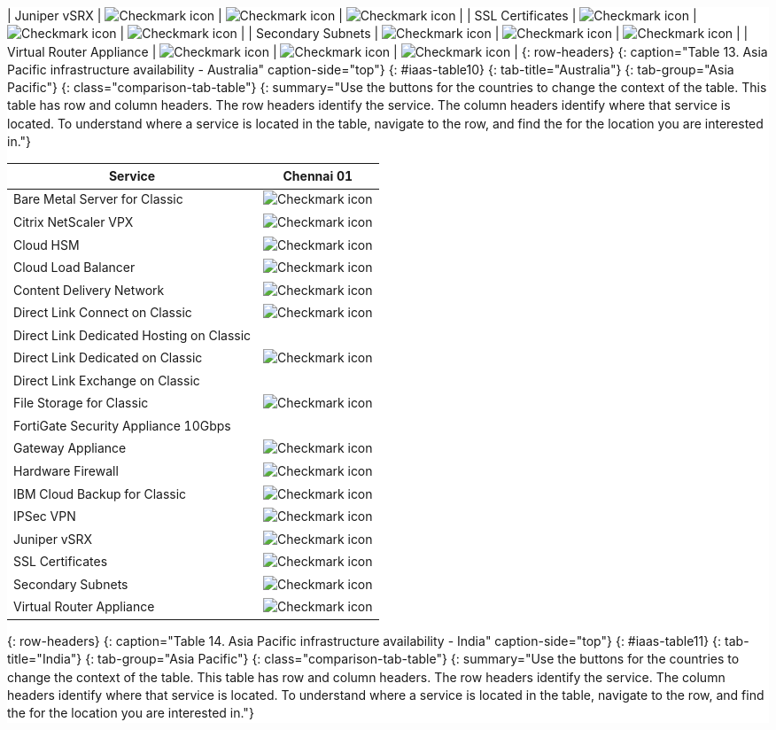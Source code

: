 | Juniper vSRX | ![Checkmark icon](../icons/checkmark-icon.svg) | ![Checkmark icon](../icons/checkmark-icon.svg) | ![Checkmark icon](../icons/checkmark-icon.svg) | 
| SSL Certificates | ![Checkmark icon](../icons/checkmark-icon.svg) | ![Checkmark icon](../icons/checkmark-icon.svg) | ![Checkmark icon](../icons/checkmark-icon.svg) | 
| Secondary Subnets | ![Checkmark icon](../icons/checkmark-icon.svg) | ![Checkmark icon](../icons/checkmark-icon.svg) | ![Checkmark icon](../icons/checkmark-icon.svg) | 
| Virtual Router Appliance | ![Checkmark icon](../icons/checkmark-icon.svg) | ![Checkmark icon](../icons/checkmark-icon.svg) | ![Checkmark icon](../icons/checkmark-icon.svg) | 
{: row-headers}
{: caption="Table 13. Asia Pacific infrastructure availability - Australia" caption-side="top"}
{: #iaas-table10}
{: tab-title="Australia"}
{: tab-group="Asia Pacific"}
{: class="comparison-tab-table"}
{: summary="Use the buttons for the countries to change the context of the table. This table has row and column headers. The row headers identify the service. The column headers identify where that service is located. To understand where a service is located in the table, navigate to the row, and find the for the location you are interested in."}


| Service | Chennai 01 | 
|--|--|
| Bare Metal Server for Classic | ![Checkmark icon](../icons/checkmark-icon.svg) | 
| Citrix NetScaler VPX | ![Checkmark icon](../icons/checkmark-icon.svg) | 
| Cloud HSM | ![Checkmark icon](../icons/checkmark-icon.svg) | 
| Cloud Load Balancer | ![Checkmark icon](../icons/checkmark-icon.svg) | 
| Content Delivery Network | ![Checkmark icon](../icons/checkmark-icon.svg) | 
| Direct Link Connect on Classic | ![Checkmark icon](../icons/checkmark-icon.svg) | 
| Direct Link Dedicated Hosting on Classic |  | 
| Direct Link Dedicated on Classic | ![Checkmark icon](../icons/checkmark-icon.svg) | 
| Direct Link Exchange on Classic |  | 
| File Storage for Classic | ![Checkmark icon](../icons/checkmark-icon.svg) | 
| FortiGate Security Appliance 10Gbps |  | 
| Gateway Appliance | ![Checkmark icon](../icons/checkmark-icon.svg) | 
| Hardware Firewall | ![Checkmark icon](../icons/checkmark-icon.svg) | 
| IBM Cloud Backup for Classic | ![Checkmark icon](../icons/checkmark-icon.svg) | 
| IPSec VPN | ![Checkmark icon](../icons/checkmark-icon.svg) | 
| Juniper vSRX | ![Checkmark icon](../icons/checkmark-icon.svg) | 
| SSL Certificates | ![Checkmark icon](../icons/checkmark-icon.svg) | 
| Secondary Subnets | ![Checkmark icon](../icons/checkmark-icon.svg) | 
| Virtual Router Appliance | ![Checkmark icon](../icons/checkmark-icon.svg) | 
{: row-headers}
{: caption="Table 14. Asia Pacific infrastructure availability - India" caption-side="top"}
{: #iaas-table11}
{: tab-title="India"}
{: tab-group="Asia Pacific"}
{: class="comparison-tab-table"}
{: summary="Use the buttons for the countries to change the context of the table. This table has row and column headers. The row headers identify the service. The column headers identify where that service is located. To understand where a service is located in the table, navigate to the row, and find the for the location you are interested in."}
